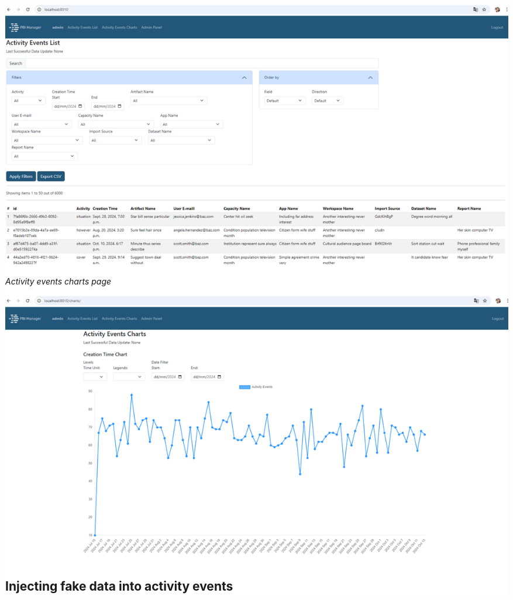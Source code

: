 ![Activity events main page.](docs/images/activity_events_list_page.png "Activity events main page")

*Activity events charts page*

![Activity events charts page.](docs/images/activity_events_charts_page.png "Activity events charts page")

## Injecting fake data into activity events
